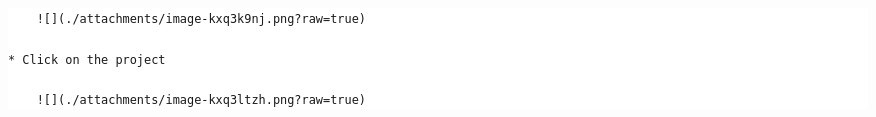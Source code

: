         ![](./attachments/image-kxq3k9nj.png?raw=true)
        
    * Click on the project 
    
        ![](./attachments/image-kxq3ltzh.png?raw=true)
        